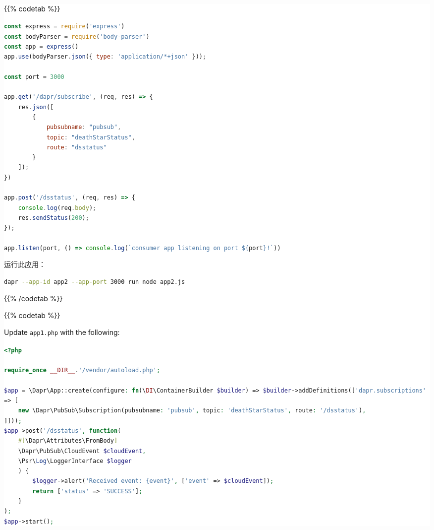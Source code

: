 {{% codetab %}}
```javascript
const express = require('express')
const bodyParser = require('body-parser')
const app = express()
app.use(bodyParser.json({ type: 'application/*+json' }));

const port = 3000

app.get('/dapr/subscribe', (req, res) => {
    res.json([
        {
            pubsubname: "pubsub",
            topic: "deathStarStatus",
            route: "dsstatus"        
        }
    ]);
})

app.post('/dsstatus', (req, res) => {
    console.log(req.body);
    res.sendStatus(200);
});

app.listen(port, () => console.log(`consumer app listening on port ${port}!`))
```
运行此应用：

```bash
dapr --app-id app2 --app-port 3000 run node app2.js
```
{{% /codetab %}}

{{% codetab %}}

Update `app1.php` with the following:

```php
<?php

require_once __DIR__.'/vendor/autoload.php';

$app = \Dapr\App::create(configure: fn(\DI\ContainerBuilder $builder) => $builder->addDefinitions(['dapr.subscriptions' => [
    new \Dapr\PubSub\Subscription(pubsubname: 'pubsub', topic: 'deathStarStatus', route: '/dsstatus'),
]]));
$app->post('/dsstatus', function(
    #[\Dapr\Attributes\FromBody]
    \Dapr\PubSub\CloudEvent $cloudEvent,
    \Psr\Log\LoggerInterface $logger
    ) {
        $logger->alert('Received event: {event}', ['event' => $cloudEvent]);
        return ['status' => 'SUCCESS'];
    }
);
$app->start();
```
